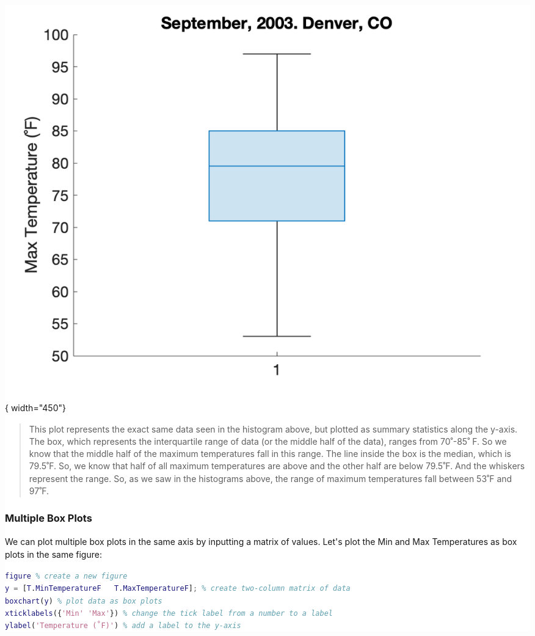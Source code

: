 ![img-name](images/boxchart-max-temps-2003.png){ width="450"}

>This plot represents the exact same data seen in the histogram above, but plotted as summary statistics along the y-axis. The box, which represents the interquartile range of data (or the middle half of the data), ranges from 70˚-85˚ F. So we know that the middle half of the maximum temperatures fall in this range. The line inside the box is the median, which is 79.5˚F. So, we know that half of all maximum temperatures are above and the other half are below 79.5˚F. And the whiskers represent the range. So, as we saw in the histograms above, the range of maximum temperatures fall between 53˚F and 97˚F.

### Multiple Box Plots

We can plot multiple box plots in the same axis by inputting a matrix of values. Let's plot the Min and Max Temperatures as box plots in the same figure:

```matlab linenums="1" title="Multiple Box Plots in same Axes"
figure % create a new figure
y = [T.MinTemperatureF   T.MaxTemperatureF]; % create two-column matrix of data
boxchart(y) % plot data as box plots
xticklabels({'Min' 'Max'}) % change the tick label from a number to a label
ylabel('Temperature (˚F)') % add a label to the y-axis
```


[SWD]: https://www.storytellingwithdata.com/chart-guide  
[matlab_plots]: images/plots-tab.png
[lineplot-maxtemp]: images/lineplot-max-temps.png